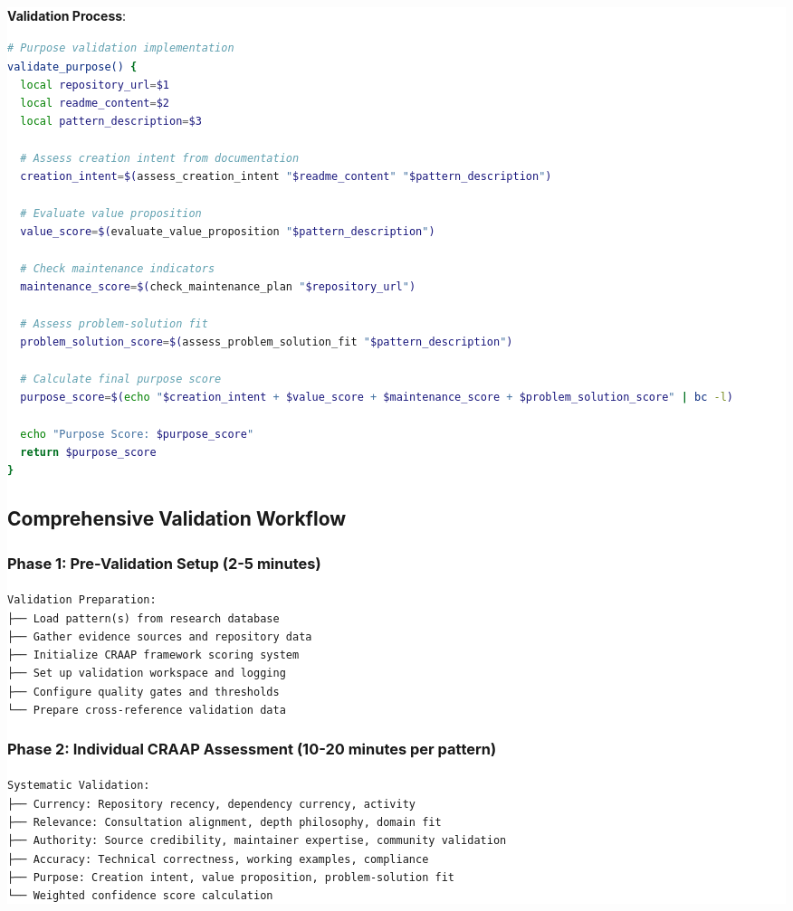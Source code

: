 **Validation Process**:
```bash
# Purpose validation implementation
validate_purpose() {
  local repository_url=$1
  local readme_content=$2
  local pattern_description=$3
  
  # Assess creation intent from documentation
  creation_intent=$(assess_creation_intent "$readme_content" "$pattern_description")
  
  # Evaluate value proposition
  value_score=$(evaluate_value_proposition "$pattern_description")
  
  # Check maintenance indicators
  maintenance_score=$(check_maintenance_plan "$repository_url")
  
  # Assess problem-solution fit
  problem_solution_score=$(assess_problem_solution_fit "$pattern_description")
  
  # Calculate final purpose score
  purpose_score=$(echo "$creation_intent + $value_score + $maintenance_score + $problem_solution_score" | bc -l)
  
  echo "Purpose Score: $purpose_score"
  return $purpose_score
}
```

## Comprehensive Validation Workflow

### Phase 1: Pre-Validation Setup (2-5 minutes)
```
Validation Preparation:
├── Load pattern(s) from research database
├── Gather evidence sources and repository data
├── Initialize CRAAP framework scoring system
├── Set up validation workspace and logging
├── Configure quality gates and thresholds
└── Prepare cross-reference validation data
```

### Phase 2: Individual CRAAP Assessment (10-20 minutes per pattern)
```
Systematic Validation:
├── Currency: Repository recency, dependency currency, activity
├── Relevance: Consultation alignment, depth philosophy, domain fit
├── Authority: Source credibility, maintainer expertise, community validation
├── Accuracy: Technical correctness, working examples, compliance
├── Purpose: Creation intent, value proposition, problem-solution fit
└── Weighted confidence score calculation
```
